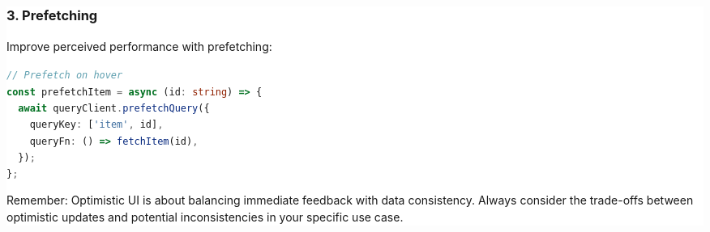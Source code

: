 ### 3. Prefetching

Improve perceived performance with prefetching:

```typescript
// Prefetch on hover
const prefetchItem = async (id: string) => {
  await queryClient.prefetchQuery({
    queryKey: ['item', id],
    queryFn: () => fetchItem(id),
  });
};
```

Remember: Optimistic UI is about balancing immediate feedback with data consistency. Always consider the trade-offs between optimistic updates and potential inconsistencies in your specific use case.
